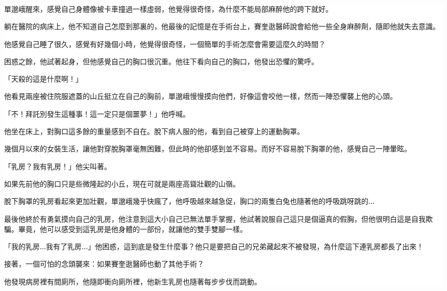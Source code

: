 

單邈峨醒來，感覺自己身體像被卡車撞過一樣虛弱，他覺得很奇怪，為什麼不能局部麻醉他的跨下就好。





躺在醫院的病床上，他不知道自己怎麼到那裏的，他最後的記憶是在手術台上，賽奎逖醫師說會給他一些全身麻醉劑，隨即他就失去意識。





他感覺自己睡了很久，感覺有好幾個小時，他覺得很奇怪，一個簡單的手術怎麼會需要這麼久的時間？



困惑之餘，他試著起身，但他感覺自己的胸口很沉重。他往下看向自己的胸口，他發出恐懼的驚呼。



「天殺的這是什麼啊！」





他看見兩座被住院服遮蓋的山丘挺立在自己的胸前，單邈峨慢慢摸向他們，好像這會咬他一樣，然而一陣恐懼襲上他的心頭。



「不！拜託別發生這種事！這一定只是個噩夢！」他呼喊。





他坐在床上，對胸口這多餘的重量感到不自在。脫下病人服的他，看到自己被穿上的運動胸罩。



幾個月以來的女裝生活，讓他對穿脫胸罩毫無困難，但此時的他卻感到並不容易。而好不容易脫下胸罩的他，感覺自己一陣暈眩。



「乳房？我有乳房！」他尖叫著。



如果先前他的胸口只是些微隆起的小丘，現在可就是兩座高聳壯觀的山嶺。





脫下胸罩的乳房看起來更加壯觀，單邈峨幾乎快瘋了，他呼吸越來越急促，胸口的兩隻白兔也隨著他的呼吸跳呀跳的...





最後他終於有勇氣摸向自己的乳房，他注意到這大小自己已無法單手掌握，他試著說服自己這只是個逼真的假胸，但他很明白這是自我欺騙。畢竟，他可以感受到這乳房是他身體的一部份，就讓他的雙手雙腳一樣。





「我的乳房...我有了乳房...」他困惑，這到底是發生什麼事？他只是要把自己的兄弟藏起來不被發現，為什麼這下連乳房都長了出來！





接著，一個可怕的念頭襲來：如果賽奎逖醫師也動了其他手術？



他發現病房裡有間廁所，他隨即衝向廁所裡，他新生乳房也隨著每步步伐而跳動。
